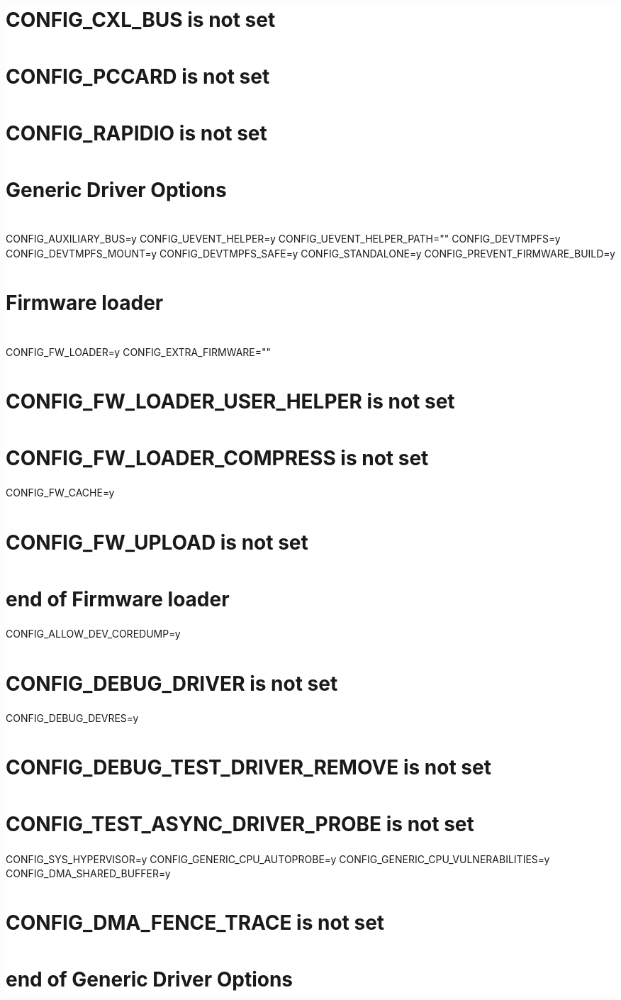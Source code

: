# CONFIG_CXL_BUS is not set
# CONFIG_PCCARD is not set
# CONFIG_RAPIDIO is not set

#
# Generic Driver Options
#
CONFIG_AUXILIARY_BUS=y
CONFIG_UEVENT_HELPER=y
CONFIG_UEVENT_HELPER_PATH=""
CONFIG_DEVTMPFS=y
CONFIG_DEVTMPFS_MOUNT=y
CONFIG_DEVTMPFS_SAFE=y
CONFIG_STANDALONE=y
CONFIG_PREVENT_FIRMWARE_BUILD=y

#
# Firmware loader
#
CONFIG_FW_LOADER=y
CONFIG_EXTRA_FIRMWARE=""
# CONFIG_FW_LOADER_USER_HELPER is not set
# CONFIG_FW_LOADER_COMPRESS is not set
CONFIG_FW_CACHE=y
# CONFIG_FW_UPLOAD is not set
# end of Firmware loader

CONFIG_ALLOW_DEV_COREDUMP=y
# CONFIG_DEBUG_DRIVER is not set
CONFIG_DEBUG_DEVRES=y
# CONFIG_DEBUG_TEST_DRIVER_REMOVE is not set
# CONFIG_TEST_ASYNC_DRIVER_PROBE is not set
CONFIG_SYS_HYPERVISOR=y
CONFIG_GENERIC_CPU_AUTOPROBE=y
CONFIG_GENERIC_CPU_VULNERABILITIES=y
CONFIG_DMA_SHARED_BUFFER=y
# CONFIG_DMA_FENCE_TRACE is not set
# end of Generic Driver Options
